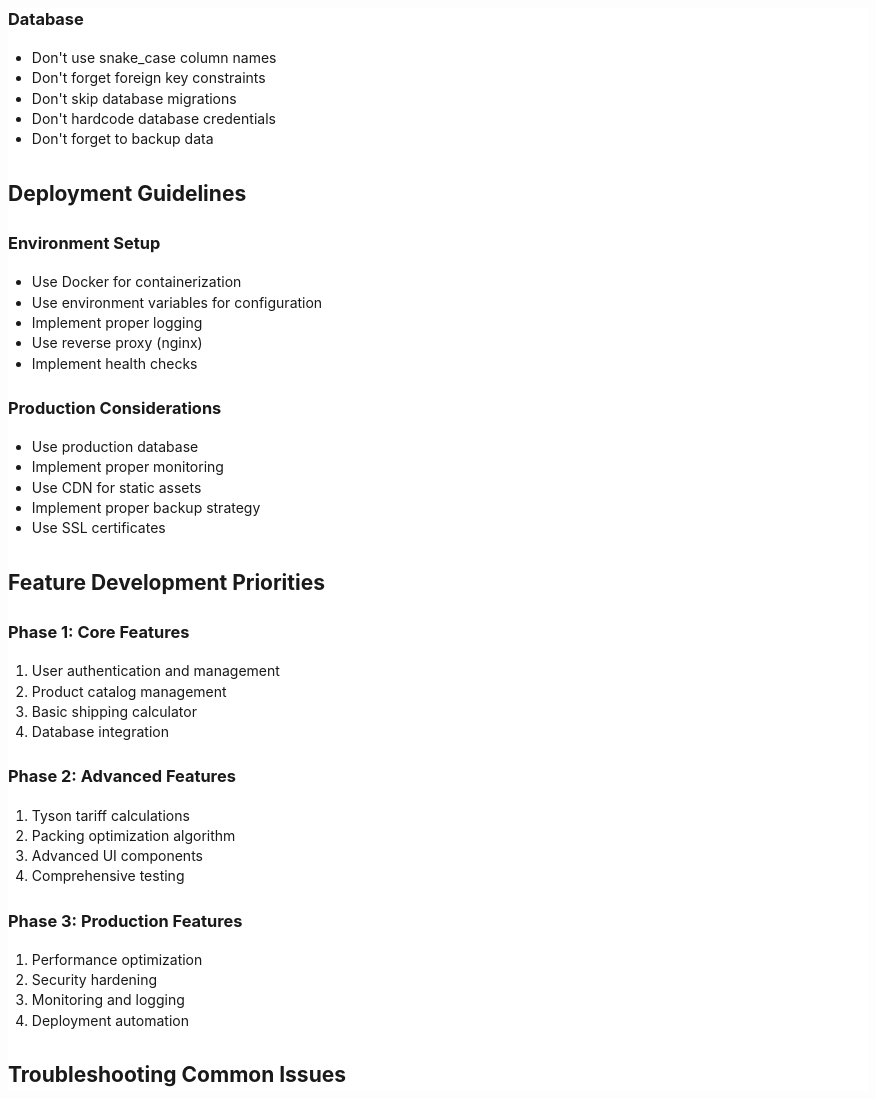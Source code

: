 ### Database

- Don't use snake_case column names
- Don't forget foreign key constraints
- Don't skip database migrations
- Don't hardcode database credentials
- Don't forget to backup data

## Deployment Guidelines

### Environment Setup

- Use Docker for containerization
- Use environment variables for configuration
- Implement proper logging
- Use reverse proxy (nginx)
- Implement health checks

### Production Considerations

- Use production database
- Implement proper monitoring
- Use CDN for static assets
- Implement proper backup strategy
- Use SSL certificates

## Feature Development Priorities

### Phase 1: Core Features

1. User authentication and management
2. Product catalog management
3. Basic shipping calculator
4. Database integration

### Phase 2: Advanced Features

1. Tyson tariff calculations
2. Packing optimization algorithm
3. Advanced UI components
4. Comprehensive testing

### Phase 3: Production Features

1. Performance optimization
2. Security hardening
3. Monitoring and logging
4. Deployment automation

## Troubleshooting Common Issues
